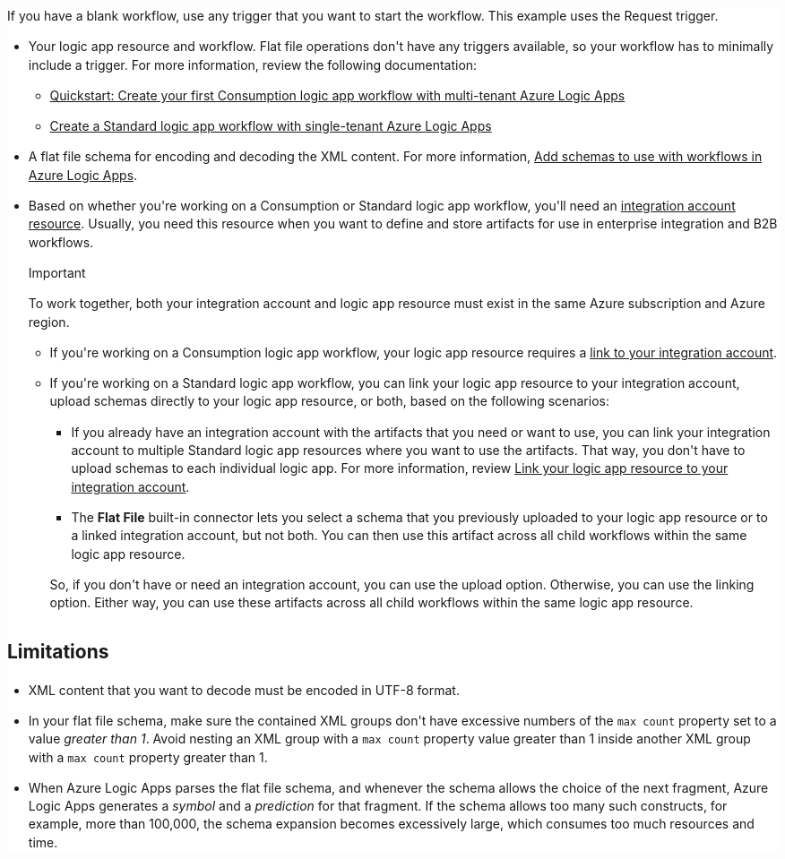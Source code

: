   If you have a blank workflow, use any trigger that you want to start the workflow. This example uses the Request trigger.

* Your logic app resource and workflow. Flat file operations don't have any triggers available, so your workflow has to minimally include a trigger. For more information, review the following documentation:

  * [Quickstart: Create your first Consumption logic app workflow with multi-tenant Azure Logic Apps](quickstart-create-first-logic-app-workflow.md)

  * [Create a Standard logic app workflow with single-tenant Azure Logic Apps](create-single-tenant-workflows-azure-portal.md)

* A flat file schema for encoding and decoding the XML content. For more information, [Add schemas to use with workflows in Azure Logic Apps](logic-apps-enterprise-integration-schemas.md).

* Based on whether you're working on a Consumption or Standard logic app workflow, you'll need an [integration account resource](logic-apps-enterprise-integration-create-integration-account.md). Usually, you need this resource when you want to define and store artifacts for use in enterprise integration and B2B workflows.

  > [!IMPORTANT]
  >
  > To work together, both your integration account and logic app resource must exist in the same Azure subscription and Azure region.

  * If you're working on a Consumption logic app workflow, your logic app resource requires a [link to your integration account](logic-apps-enterprise-integration-create-integration-account.md?tabs=consumption#link-account).

  * If you're working on a Standard logic app workflow, you can link your logic app resource to your integration account, upload schemas directly to your logic app resource, or both, based on the following scenarios:

    * If you already have an integration account with the artifacts that you need or want to use, you can link your integration account to multiple Standard logic app resources where you want to use the artifacts. That way, you don't have to upload schemas to each individual logic app. For more information, review [Link your logic app resource to your integration account](logic-apps-enterprise-integration-create-integration-account.md?tabs=standard#link-account).

    * The **Flat File** built-in connector lets you select a schema that you previously uploaded to your logic app resource or to a linked integration account, but not both. You can then use this artifact across all child workflows within the same logic app resource.

    So, if you don't have or need an integration account, you can use the upload option. Otherwise, you can use the linking option. Either way, you can use these artifacts across all child workflows within the same logic app resource.

## Limitations

* XML content that you want to decode must be encoded in UTF-8 format.

* In your flat file schema, make sure the contained XML groups don't have excessive numbers of the `max count` property set to a value *greater than 1*. Avoid nesting an XML group with a `max count` property value greater than 1 inside another XML group with a `max count` property greater than 1.

* When Azure Logic Apps parses the flat file schema, and whenever the schema allows the choice of the next fragment, Azure Logic Apps generates a *symbol* and a *prediction* for that fragment. If the schema allows too many such constructs, for example, more than 100,000, the schema expansion becomes excessively large, which consumes too much resources and time.
